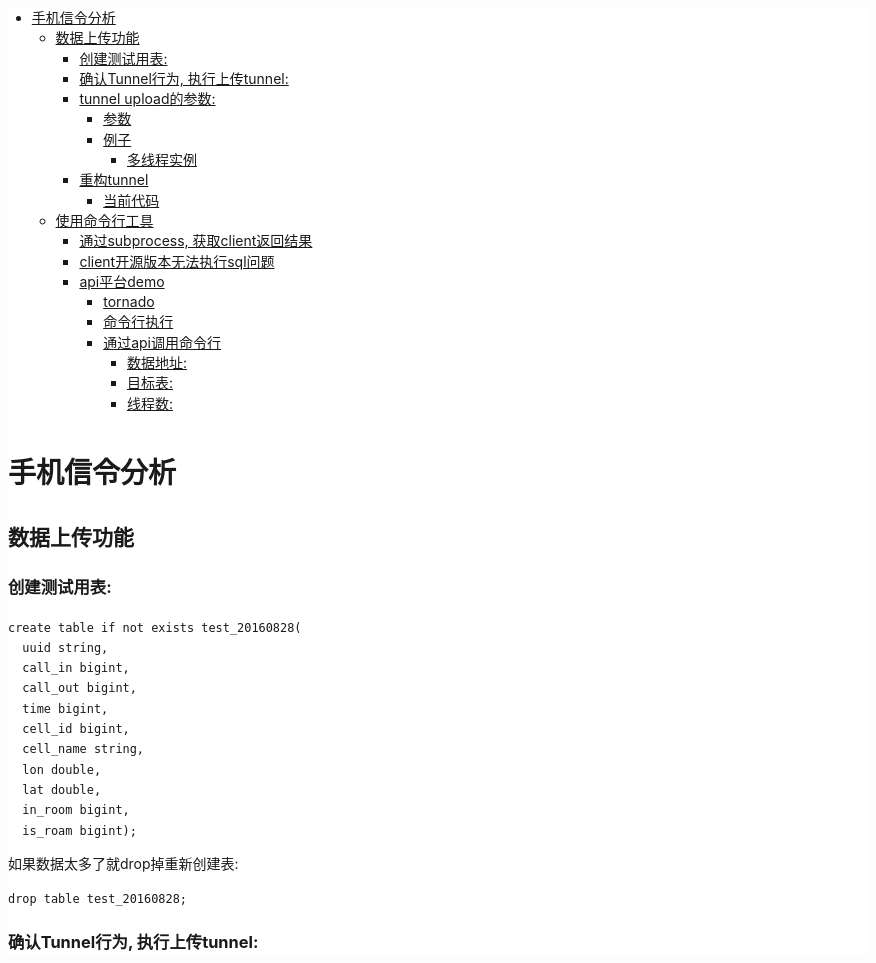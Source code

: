 


- [手机信令分析](#手机信令分析)
	- [数据上传功能](#数据上传功能)
		- [创建测试用表:](#创建测试用表)
		- [确认Tunnel行为, 执行上传tunnel:](#确认tunnel行为-执行上传tunnel)
		- [tunnel upload的参数:](#tunnel-upload的参数)
			- [参数](#参数)
			- [例子](#例子)
				- [多线程实例](#多线程实例)
		- [重构tunnel](#重构tunnel)
			- [当前代码](#当前代码)
	- [使用命令行工具](#使用命令行工具)
		- [通过subprocess, 获取client返回结果](#通过subprocess-获取client返回结果)
		- [client开源版本无法执行sql问题](#client开源版本无法执行sql问题)
		- [api平台demo](#api平台demo)
			- [tornado](#tornado)
			- [命令行执行](#命令行执行)
			- [通过api调用命令行](#通过api调用命令行)
				- [数据地址:](#数据地址)
				- [目标表:](#目标表)
				- [线程数:](#线程数)




# 手机信令分析

## 数据上传功能

### 创建测试用表:

```
create table if not exists test_20160828(
  uuid string,
  call_in bigint,
  call_out bigint,
  time bigint,
  cell_id bigint,
  cell_name string,
  lon double,
  lat double,
  in_room bigint,
  is_roam bigint);
```

如果数据太多了就drop掉重新创建表:

```
drop table test_20160828;
```

### 确认Tunnel行为, 执行上传tunnel:
